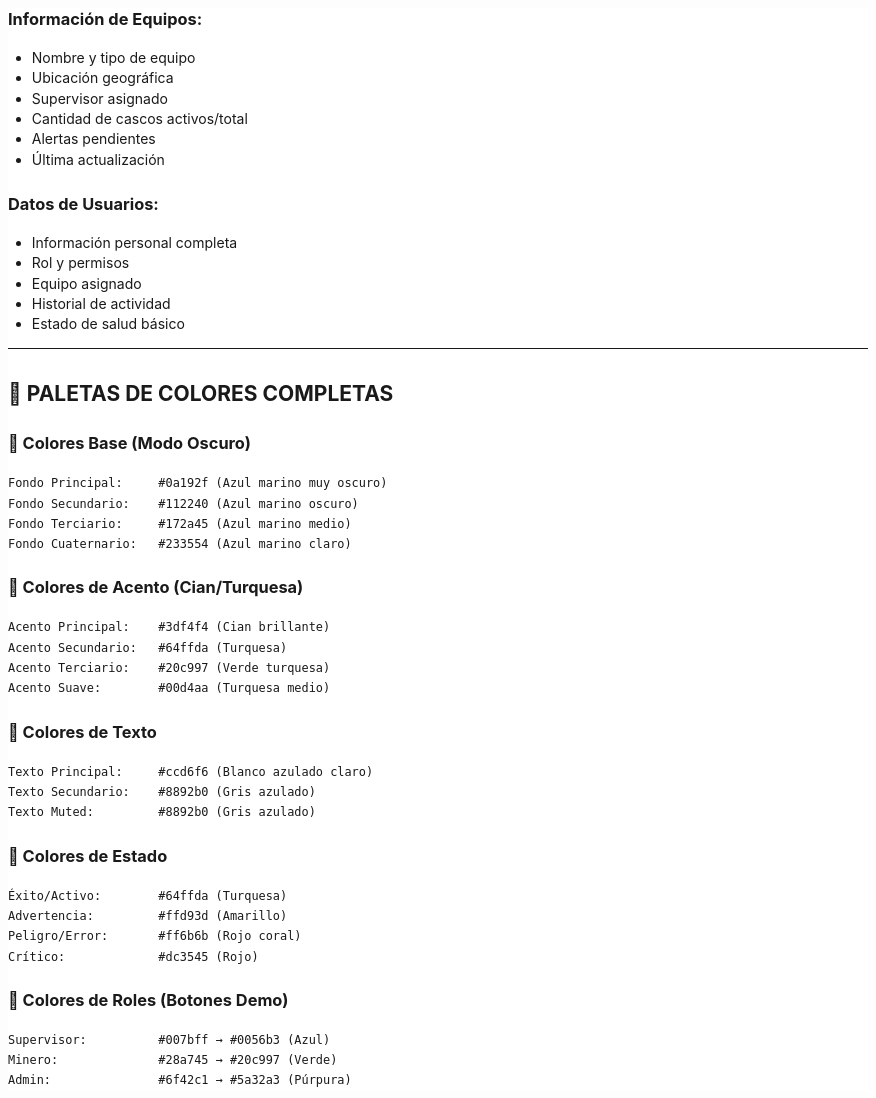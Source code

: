 ### **Información de Equipos:**
- Nombre y tipo de equipo
- Ubicación geográfica
- Supervisor asignado
- Cantidad de cascos activos/total
- Alertas pendientes
- Última actualización

### **Datos de Usuarios:**
- Información personal completa
- Rol y permisos
- Equipo asignado
- Historial de actividad
- Estado de salud básico

---

## 🎨 **PALETAS DE COLORES COMPLETAS**

### **🌙 Colores Base (Modo Oscuro)**
```
Fondo Principal:     #0a192f (Azul marino muy oscuro)
Fondo Secundario:    #112240 (Azul marino oscuro)
Fondo Terciario:     #172a45 (Azul marino medio)
Fondo Cuaternario:   #233554 (Azul marino claro)
```

### **💎 Colores de Acento (Cian/Turquesa)**
```
Acento Principal:    #3df4f4 (Cian brillante)
Acento Secundario:   #64ffda (Turquesa)
Acento Terciario:    #20c997 (Verde turquesa)
Acento Suave:        #00d4aa (Turquesa medio)
```

### **📝 Colores de Texto**
```
Texto Principal:     #ccd6f6 (Blanco azulado claro)
Texto Secundario:    #8892b0 (Gris azulado)
Texto Muted:         #8892b0 (Gris azulado)
```

### **🚨 Colores de Estado**
```
Éxito/Activo:        #64ffda (Turquesa)
Advertencia:         #ffd93d (Amarillo)
Peligro/Error:       #ff6b6b (Rojo coral)
Crítico:             #dc3545 (Rojo)
```

### **👥 Colores de Roles (Botones Demo)**
```
Supervisor:          #007bff → #0056b3 (Azul)
Minero:              #28a745 → #20c997 (Verde)
Admin:               #6f42c1 → #5a32a3 (Púrpura)
```
